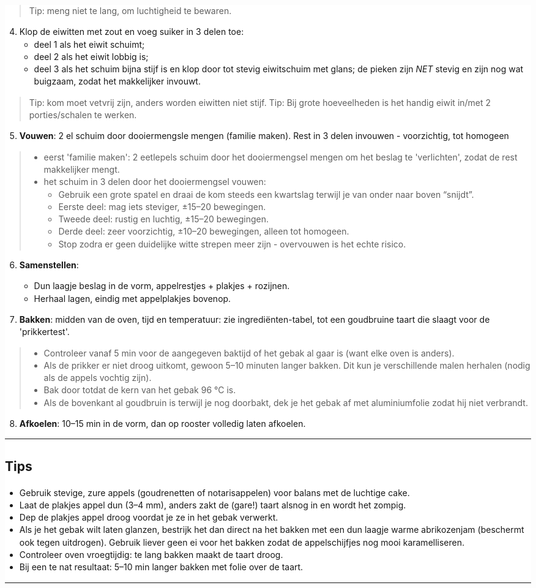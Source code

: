 > Tip: meng niet te lang, om luchtigheid te bewaren.  

4. Klop de eiwitten met zout en voeg suiker in 3 delen toe:
   - deel 1 als het eiwit schuimt;
   - deel 2 als het eiwit lobbig is;
   - deel 3 als het schuim bijna stijf is en klop door tot stevig eiwitschuim met glans; de pieken zijn *NET* stevig en zijn nog wat buigzaam, zodat het makkelijker invouwt.  

> Tip: kom moet vetvrij zijn, anders worden eiwitten niet stijf.
> Tip: Bij grote hoeveelheden is het handig eiwit in/met 2 porties/schalen te werken.  

5. **Vouwen**: 2 el schuim door dooiermengsle mengen (familie maken). Rest in 3 delen invouwen - voorzichtig, tot homogeen

> - eerst 'familie maken': 2 eetlepels schuim door het dooiermengsel mengen om het beslag te 'verlichten', zodat de rest makkelijker mengt.  
> - het schuim in 3 delen door het dooiermengsel vouwen:
>   - Gebruik een grote spatel en draai de kom steeds een kwartslag terwijl je van onder naar boven “snijdt”.
>   - Eerste deel: mag iets steviger, ±15–20 bewegingen.
>   - Tweede deel: rustig en luchtig, ±15–20 bewegingen.
>   - Derde deel: zeer voorzichtig, ±10–20 bewegingen, alleen tot homogeen.
>   - Stop zodra er geen duidelijke witte strepen meer zijn - overvouwen is het echte risico.

6. **Samenstellen**:
   - Dun laagje beslag in de vorm, appelrestjes + plakjes + rozijnen.
   - Herhaal lagen, eindig met appelplakjes bovenop.

7. **Bakken**: midden van de oven, tijd en temperatuur: zie ingrediënten-tabel, tot een goudbruine taart die slaagt voor de 'prikkertest'.  

> - Controleer vanaf 5 min voor de aangegeven baktijd of het gebak al gaar is (want elke oven is anders).  
> - Als de prikker er niet droog uitkomt, gewoon 5–10 minuten langer bakken. Dit kun je verschillende malen herhalen (nodig als de appels vochtig zijn).  
> - Bak door totdat de kern van het gebak 96 °C is.
> - Als de bovenkant al goudbruin is terwijl je nog doorbakt, dek je het gebak af met aluminiumfolie zodat hij niet verbrandt.

8. **Afkoelen**: 10–15 min in de vorm, dan op rooster volledig laten afkoelen.  

---

## Tips

- Gebruik stevige, zure appels (goudrenetten of notarisappelen) voor balans met de luchtige cake.  
- Laat de plakjes appel dun (3–4 mm), anders zakt de (gare!) taart alsnog in en wordt het zompig.
- Dep de plakjes appel droog voordat je ze in het gebak verwerkt.  
- Als je het gebak wilt laten glanzen, bestrijk het dan direct na het bakken met een dun laagje warme abrikozenjam (beschermt ook tegen uitdrogen). Gebruik liever geen ei voor het bakken zodat de appelschijfjes nog mooi karamelliseren.   
- Controleer oven vroegtijdig: te lang bakken maakt de taart droog.  
- Bij een te nat resultaat: 5–10 min langer bakken met folie over de taart.  

---
